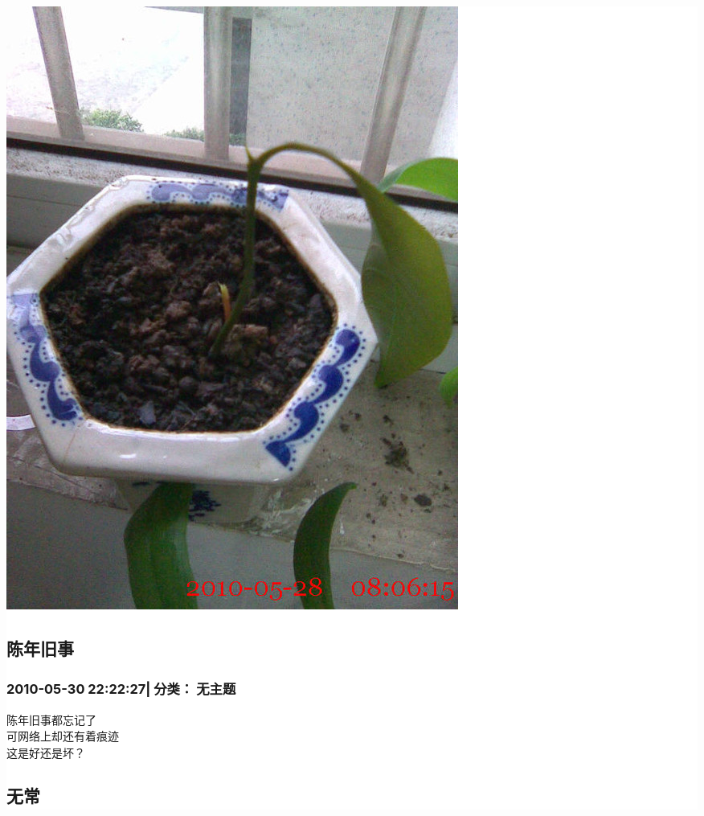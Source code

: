 ![](/pic/2010-05-29_芒果-12.jpg)


## 陈年旧事

### 2010-05-30 22:22:27|  分类： 无主题

陈年旧事都忘记了<br/>
可网络上却还有着痕迹<br/>
这是好还是坏？<br/>

## 无常
